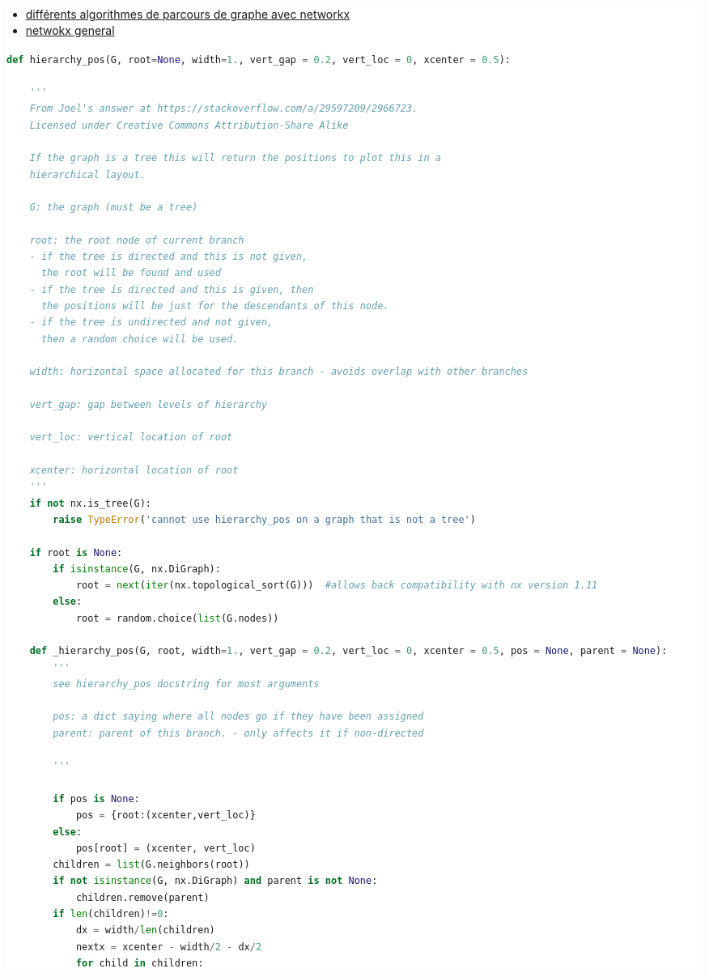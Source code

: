* [différents algorithmes de parcours de graphe avec networkx](https://networkx.github.io/documentation/stable/reference/algorithms/traversal.html)
* [netwokx general](https://networkx.github.io/documentation/stable/reference/introduction.html)



```python
def hierarchy_pos(G, root=None, width=1., vert_gap = 0.2, vert_loc = 0, xcenter = 0.5):

    '''
    From Joel's answer at https://stackoverflow.com/a/29597209/2966723.  
    Licensed under Creative Commons Attribution-Share Alike 

    If the graph is a tree this will return the positions to plot this in a 
    hierarchical layout.

    G: the graph (must be a tree)

    root: the root node of current branch 
    - if the tree is directed and this is not given, 
      the root will be found and used
    - if the tree is directed and this is given, then 
      the positions will be just for the descendants of this node.
    - if the tree is undirected and not given, 
      then a random choice will be used.

    width: horizontal space allocated for this branch - avoids overlap with other branches

    vert_gap: gap between levels of hierarchy

    vert_loc: vertical location of root

    xcenter: horizontal location of root
    '''
    if not nx.is_tree(G):
        raise TypeError('cannot use hierarchy_pos on a graph that is not a tree')

    if root is None:
        if isinstance(G, nx.DiGraph):
            root = next(iter(nx.topological_sort(G)))  #allows back compatibility with nx version 1.11
        else:
            root = random.choice(list(G.nodes))

    def _hierarchy_pos(G, root, width=1., vert_gap = 0.2, vert_loc = 0, xcenter = 0.5, pos = None, parent = None):
        '''
        see hierarchy_pos docstring for most arguments

        pos: a dict saying where all nodes go if they have been assigned
        parent: parent of this branch. - only affects it if non-directed

        '''

        if pos is None:
            pos = {root:(xcenter,vert_loc)}
        else:
            pos[root] = (xcenter, vert_loc)
        children = list(G.neighbors(root))
        if not isinstance(G, nx.DiGraph) and parent is not None:
            children.remove(parent)  
        if len(children)!=0:
            dx = width/len(children) 
            nextx = xcenter - width/2 - dx/2
            for child in children:
```